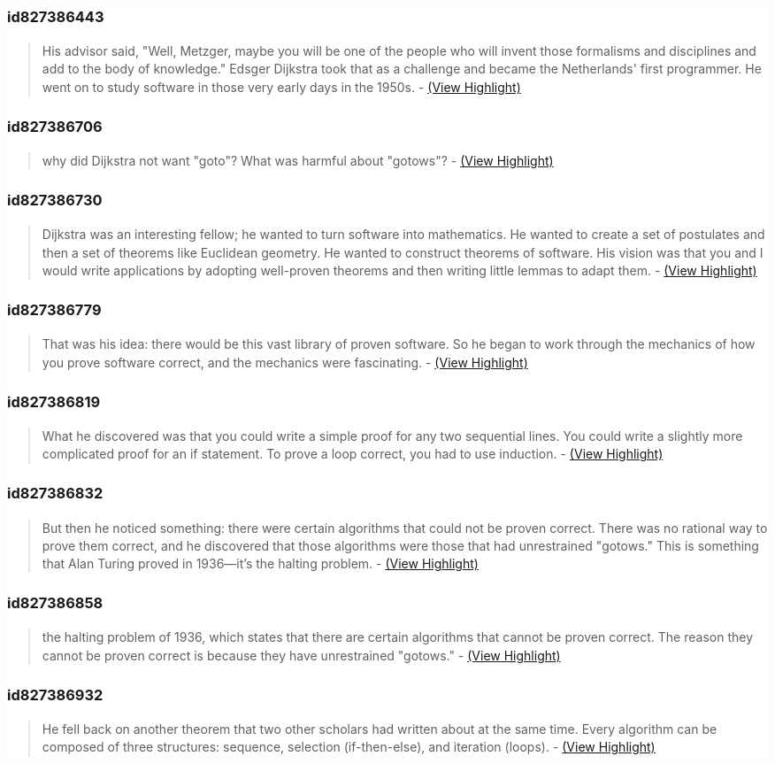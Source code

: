 ### id827386443

> His advisor said, "Well, Metzger, maybe you will be one of the people who will invent those formalisms and disciplines and add to the body of knowledge." Edsger Dijkstra took that as a challenge and became the Netherlands' first programmer. He went on to study software in those very early days in the 1950s.
> \- [(View Highlight)](https://read.readwise.io/read/01jfnz7n1xngjesp3xnzzv0m9e)

### id827386706

> why did Dijkstra not want "goto"? What was harmful about "gotows"?
> \- [(View Highlight)](https://read.readwise.io/read/01jfnzbz2g96wvd81ps687hbst)

### id827386730

> Dijkstra was an interesting fellow; he wanted to turn software into mathematics. He wanted to create a set of postulates and then a set of theorems like Euclidean geometry. He wanted to construct theorems of software. His vision was that you and I would write applications by adopting well-proven theorems and then writing little lemmas to adapt them.
> \- [(View Highlight)](https://read.readwise.io/read/01jfnzcv64dtq31r0bcsrt50sf)

### id827386779

> That was his idea: there would be this vast library of proven software. So he began to work through the mechanics of how you prove software correct, and the mechanics were fascinating.
> \- [(View Highlight)](https://read.readwise.io/read/01jfnzehv6k142s8hn5we3x4qp)

### id827386819

> What he discovered was that you could write a simple proof for any two sequential lines. You could write a slightly more complicated proof for an if statement. To prove a loop correct, you had to use induction.
> \- [(View Highlight)](https://read.readwise.io/read/01jfnzf6k51zpfz2z9hh2gqgkq)

### id827386832

> But then he noticed something: there were certain algorithms that could not be proven correct. There was no rational way to prove them correct, and he discovered that those algorithms were those that had unrestrained "gotows." This is something that Alan Turing proved in 1936—it’s the halting problem.
> \- [(View Highlight)](https://read.readwise.io/read/01jfnzgktbkar3kbg4p709yz50)

### id827386858

> the halting problem of 1936, which states that there are certain algorithms that cannot be proven correct. The reason they cannot be proven correct is because they have unrestrained "gotows."
> \- [(View Highlight)](https://read.readwise.io/read/01jfnzhqx48vcyrqjpygdbtn08)

### id827386932

> He fell back on another theorem that two other scholars had written about at the same time. Every algorithm can be composed of three structures: sequence, selection (if-then-else), and iteration (loops).
> \- [(View Highlight)](https://read.readwise.io/read/01jfnzj60vnhx1d26vsqj00q9f)
